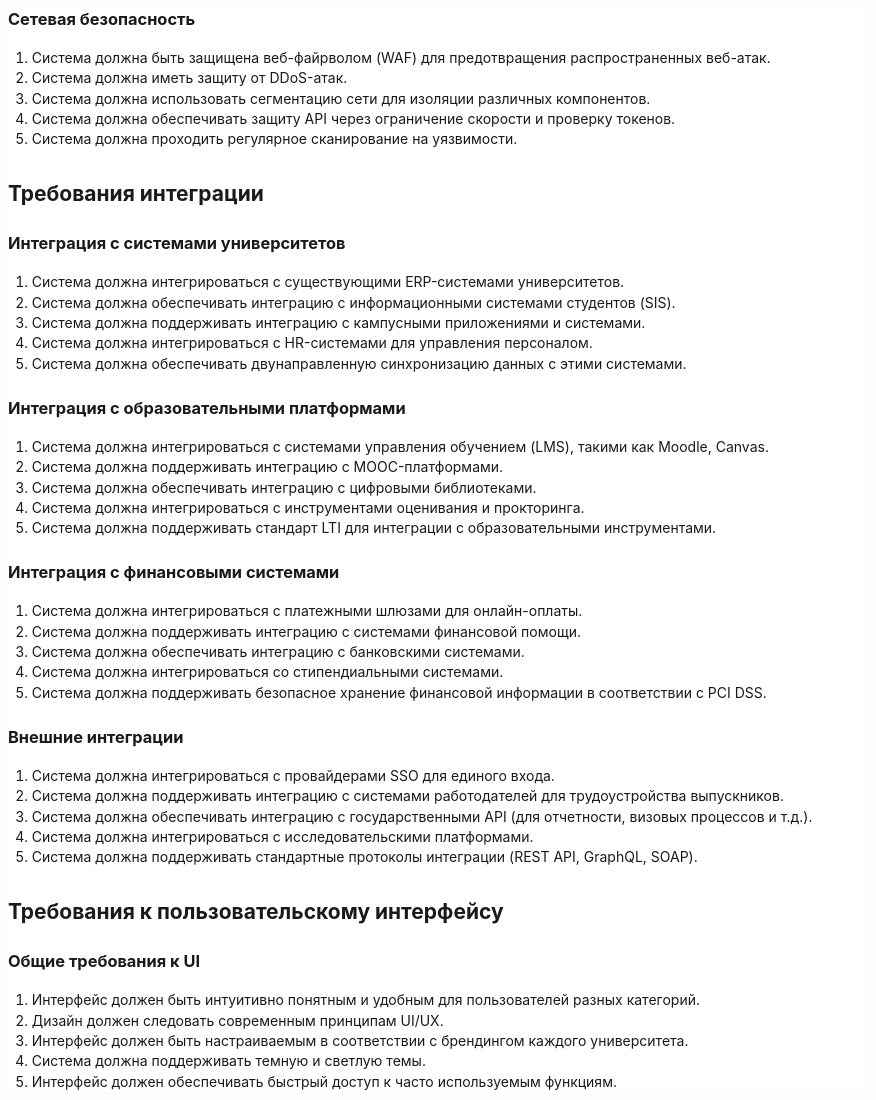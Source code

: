 ### Сетевая безопасность

1. Система должна быть защищена веб-файрволом (WAF) для предотвращения распространенных веб-атак.
2. Система должна иметь защиту от DDoS-атак.
3. Система должна использовать сегментацию сети для изоляции различных компонентов.
4. Система должна обеспечивать защиту API через ограничение скорости и проверку токенов.
5. Система должна проходить регулярное сканирование на уязвимости.

## Требования интеграции

### Интеграция с системами университетов

1. Система должна интегрироваться с существующими ERP-системами университетов.
2. Система должна обеспечивать интеграцию с информационными системами студентов (SIS).
3. Система должна поддерживать интеграцию с кампусными приложениями и системами.
4. Система должна интегрироваться с HR-системами для управления персоналом.
5. Система должна обеспечивать двунаправленную синхронизацию данных с этими системами.

### Интеграция с образовательными платформами

1. Система должна интегрироваться с системами управления обучением (LMS), такими как Moodle, Canvas.
2. Система должна поддерживать интеграцию с MOOC-платформами.
3. Система должна обеспечивать интеграцию с цифровыми библиотеками.
4. Система должна интегрироваться с инструментами оценивания и прокторинга.
5. Система должна поддерживать стандарт LTI для интеграции с образовательными инструментами.

### Интеграция с финансовыми системами

1. Система должна интегрироваться с платежными шлюзами для онлайн-оплаты.
2. Система должна поддерживать интеграцию с системами финансовой помощи.
3. Система должна обеспечивать интеграцию с банковскими системами.
4. Система должна интегрироваться со стипендиальными системами.
5. Система должна поддерживать безопасное хранение финансовой информации в соответствии с PCI DSS.

### Внешние интеграции

1. Система должна интегрироваться с провайдерами SSO для единого входа.
2. Система должна поддерживать интеграцию с системами работодателей для трудоустройства выпускников.
3. Система должна обеспечивать интеграцию с государственными API (для отчетности, визовых процессов и т.д.).
4. Система должна интегрироваться с исследовательскими платформами.
5. Система должна поддерживать стандартные протоколы интеграции (REST API, GraphQL, SOAP).

## Требования к пользовательскому интерфейсу

### Общие требования к UI

1. Интерфейс должен быть интуитивно понятным и удобным для пользователей разных категорий.
2. Дизайн должен следовать современным принципам UI/UX.
3. Интерфейс должен быть настраиваемым в соответствии с брендингом каждого университета.
4. Система должна поддерживать темную и светлую темы.
5. Интерфейс должен обеспечивать быстрый доступ к часто используемым функциям.
